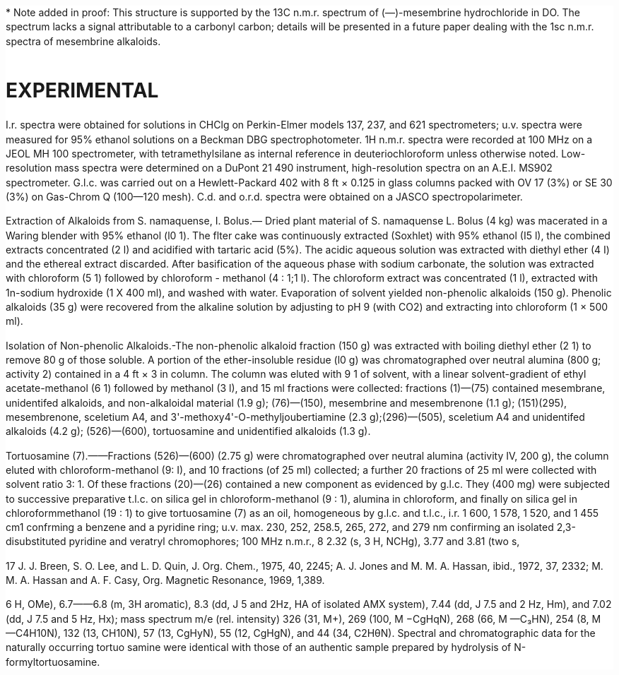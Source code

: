 \* Note added in proof: This structure is supported by the 13C n.m.r. spectrum of (—)-mesembrine hydrochloride in DO. The spectrum lacks a signal attributable to a carbonyl carbon; details will be presented in a future paper dealing with the 1sc n.m.r. spectra of mesembrine alkaloids.

# EXPERIMENTAL

I.r. spectra were obtained for solutions in CHClg on Perkin-Elmer models 137, 237, and 621 spectrometers; u.v. spectra were measured for 95% ethanol solutions on a Beckman DBG spectrophotometer. 1H n.m.r. spectra were recorded at 100 MHz on a JEOL MH 100 spectrometer, with tetramethylsilane as internal reference in deuteriochloroform unless otherwise noted. Low-resolution mass spectra were determined on a DuPont 21 490 instrument, high-resolution spectra on an A.E.I. MS902 spectrometer. G.l.c. was carried out on a Hewlett-Packard 402 with 8 ft × 0.125 in glass columns packed with OV 17 (3%) or SE 30 (3%) on Gas-Chrom Q (100—120 mesh). C.d. and o.r.d. spectra were obtained on a JASCO spectropolarimeter.

Extraction of Alkaloids from S. namaquense, I. Bolus.— Dried plant material of S. namaquense L. Bolus (4 kg) was macerated in a Waring blender with 95% ethanol (l0 1). The flter cake was continuously extracted (Soxhlet) with 95% ethanol (I5 l), the combined extracts concentrated (2 l) and acidified with tartaric acid (5%). The acidic aqueous solution was extracted with diethyl ether (4 I) and the ethereal extract discarded. After basification of the aqueous phase with sodium carbonate, the solution was extracted with chloroform (5 1) followed by chloroform - methanol (4 : 1;1 l). The chloroform extract was concentrated (1 l), extracted with 1n-sodium hydroxide (1 X 400 ml), and washed with water. Evaporation of solvent yielded non-phenolic alkaloids (150 g). Phenolic alkaloids (35 g) were recovered from the alkaline solution by adjusting to pH 9 (with CO2) and extracting into chloroform (1 × 500 ml).

Isolation of Non-phenolic Alkaloids.-The non-phenolic alkaloid fraction (150 g) was extracted with boiling diethyl ether (2 1) to remove 80 g of those soluble. A portion of the ether-insoluble residue (l0 g) was chromatographed over neutral alumina (800 g; activity 2) contained in a 4 ft × 3 in column. The column was eluted with 9 1 of solvent, with a linear solvent-gradient of ethyl acetate-methanol (6 1) followed by methanol (3 l), and 15 ml fractions were collected: fractions (1)—(75) contained mesembrane, unidentifed alkaloids, and non-alkaloidal material (1.9 g); (76)—(150), mesembrine and mesembrenone (1.1 g); (151)(295), mesembrenone, sceletium A4, and 3'-methoxy4'-O-methyljoubertiamine (2.3 g);(296)—(505), sceletium A4 and unidentifed alkaloids (4.2 g); (526)—(600), tortuosamine and unidentified alkaloids (1.3 g).

Tortuosamine (7).——Fractions (526)—(600) (2.75 g) were chromatographed over neutral alumina (activity IV, 200 g), the column eluted with chloroform-methanol (9: I), and 10 fractions (of 25 ml) collected; a further 20 fractions of 25 ml were collected with solvent ratio 3: 1. Of these fractions (20)—(26) contained a new component as evidenced by g.l.c. They (400 mg) were subjected to successive preparative t.l.c. on silica gel in chloroform-methanol (9 : 1), alumina in chloroform, and finally on silica gel in chloroformmethanol (19 : 1) to give tortuosamine (7) as an oil, homogeneous by g.l.c. and t.l.c., i.r. 1 600, 1 578, 1 520, and 1 455 cm1 confrming a benzene and a pyridine ring; u.v. max. 230, 252, 258.5, 265, 272, and 279 nm confirming an isolated 2,3-disubstituted pyridine and veratryl chromophores; 100 MHz n.m.r., 8 2.32 (s, 3 H, NCHg), 3.77 and 3.81 (two s,

17 J. J. Breen, S. O. Lee, and L. D. Quin, J. Org. Chem., 1975, 40, 2245; A. J. Jones and M. M. A. Hassan, ibid., 1972, 37, 2332; M. M. A. Hassan and A. F. Casy, Org. Magnetic Resonance, 1969, 1,389.

6 H, OMe), 6.7——6.8 (m, 3H aromatic), 8.3 (dd, J 5 and 2Hz, HA of isolated AMX system), 7.44 (dd, J 7.5 and 2 Hz, Hm), and 7.02 (dd, J 7.5 and 5 Hz, Hx); mass spectrum m/e (rel. intensity) 326 (31, M+), 269 (100, M −CgHqN), 268 (66, M —C₃HN), 254 (8, M —C4H10N), 132 (13, CH10N), 57 (13, CgHyN), 55 (12, CgHgN), and 44 (34, C2HθN). Spectral and chromatographic data for the naturally occurring tortuo samine were identical with those of an authentic sample prepared by hydrolysis of N-formyltortuosamine.

